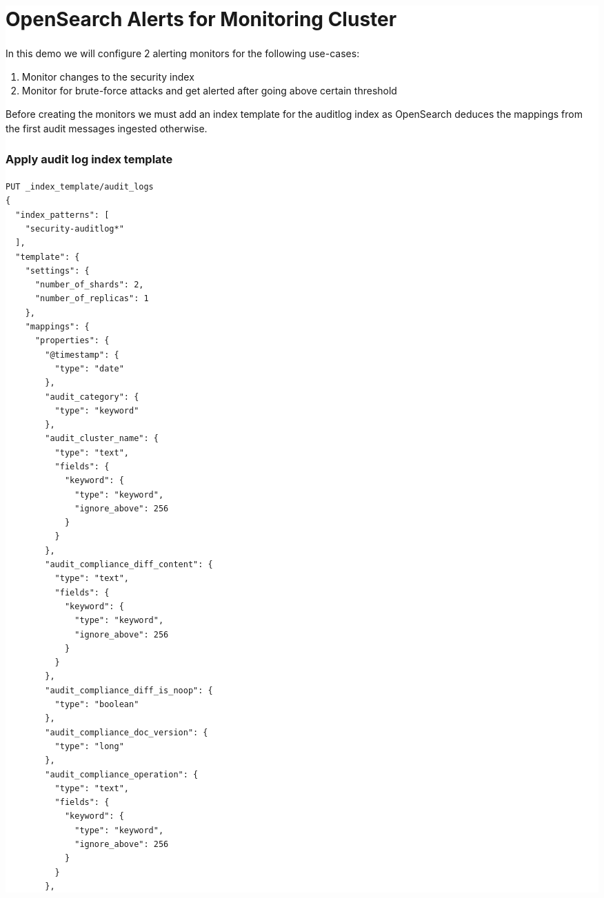 # OpenSearch Alerts for Monitoring Cluster

In this demo we will configure 2 alerting monitors for the following use-cases:

1. Monitor changes to the security index
2. Monitor for brute-force attacks and get alerted after going above certain threshold

Before creating the monitors we must add an index template for the auditlog index as OpenSearch deduces the mappings from the first audit messages ingested otherwise.

### Apply audit log index template

```
PUT _index_template/audit_logs
{
  "index_patterns": [
    "security-auditlog*"
  ],
  "template": {
    "settings": {
      "number_of_shards": 2,
      "number_of_replicas": 1
    },
    "mappings": {
      "properties": {
        "@timestamp": {
          "type": "date"
        },
        "audit_category": {
          "type": "keyword"
        },
        "audit_cluster_name": {
          "type": "text",
          "fields": {
            "keyword": {
              "type": "keyword",
              "ignore_above": 256
            }
          }
        },
        "audit_compliance_diff_content": {
          "type": "text",
          "fields": {
            "keyword": {
              "type": "keyword",
              "ignore_above": 256
            }
          }
        },
        "audit_compliance_diff_is_noop": {
          "type": "boolean"
        },
        "audit_compliance_doc_version": {
          "type": "long"
        },
        "audit_compliance_operation": {
          "type": "text",
          "fields": {
            "keyword": {
              "type": "keyword",
              "ignore_above": 256
            }
          }
        },
```